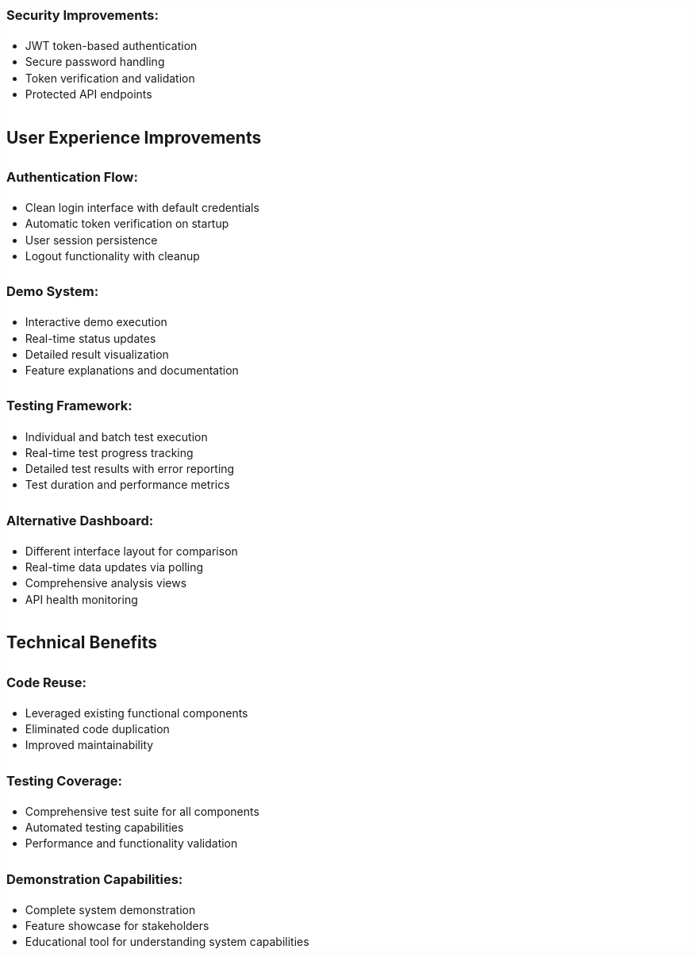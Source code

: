 ### Security Improvements:
- JWT token-based authentication
- Secure password handling
- Token verification and validation
- Protected API endpoints

## User Experience Improvements

### Authentication Flow:
- Clean login interface with default credentials
- Automatic token verification on startup
- User session persistence
- Logout functionality with cleanup

### Demo System:
- Interactive demo execution
- Real-time status updates
- Detailed result visualization
- Feature explanations and documentation

### Testing Framework:
- Individual and batch test execution
- Real-time test progress tracking
- Detailed test results with error reporting
- Test duration and performance metrics

### Alternative Dashboard:
- Different interface layout for comparison
- Real-time data updates via polling
- Comprehensive analysis views
- API health monitoring

## Technical Benefits

### Code Reuse:
- Leveraged existing functional components
- Eliminated code duplication
- Improved maintainability

### Testing Coverage:
- Comprehensive test suite for all components
- Automated testing capabilities
- Performance and functionality validation

### Demonstration Capabilities:
- Complete system demonstration
- Feature showcase for stakeholders
- Educational tool for understanding system capabilities

